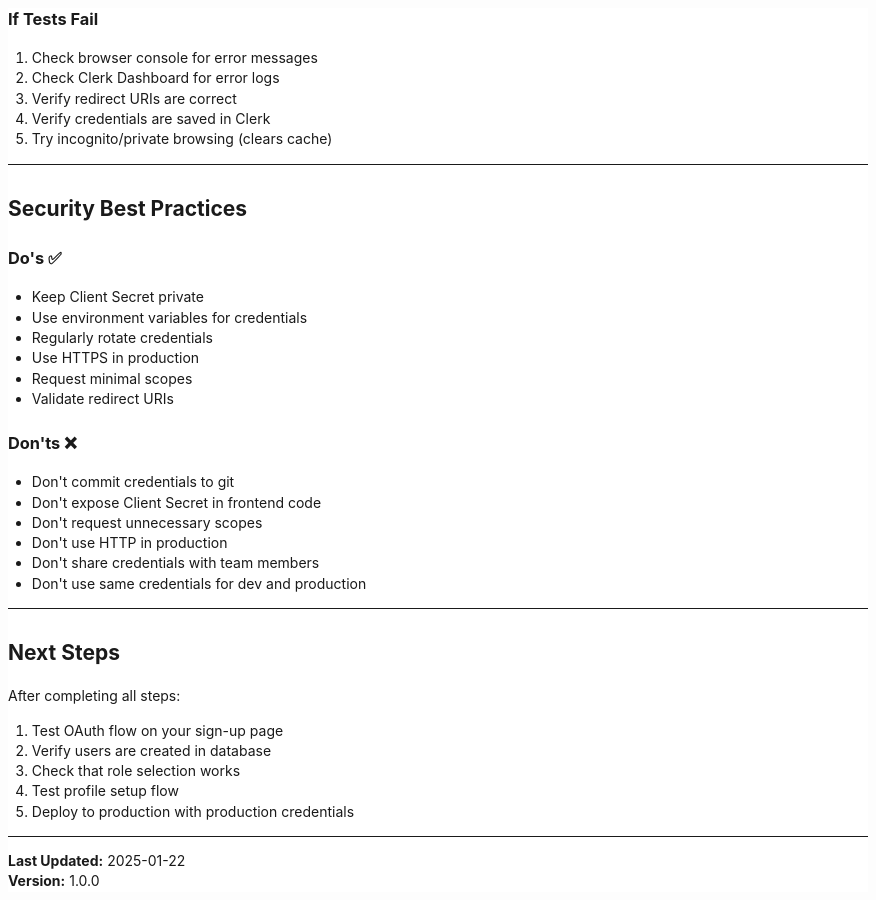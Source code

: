 ### If Tests Fail
1. Check browser console for error messages
2. Check Clerk Dashboard for error logs
3. Verify redirect URIs are correct
4. Verify credentials are saved in Clerk
5. Try incognito/private browsing (clears cache)

---

## Security Best Practices

### Do's ✅
- Keep Client Secret private
- Use environment variables for credentials
- Regularly rotate credentials
- Use HTTPS in production
- Request minimal scopes
- Validate redirect URIs

### Don'ts ❌
- Don't commit credentials to git
- Don't expose Client Secret in frontend code
- Don't request unnecessary scopes
- Don't use HTTP in production
- Don't share credentials with team members
- Don't use same credentials for dev and production

---

## Next Steps

After completing all steps:
1. Test OAuth flow on your sign-up page
2. Verify users are created in database
3. Check that role selection works
4. Test profile setup flow
5. Deploy to production with production credentials

---

**Last Updated:** 2025-01-22  
**Version:** 1.0.0
